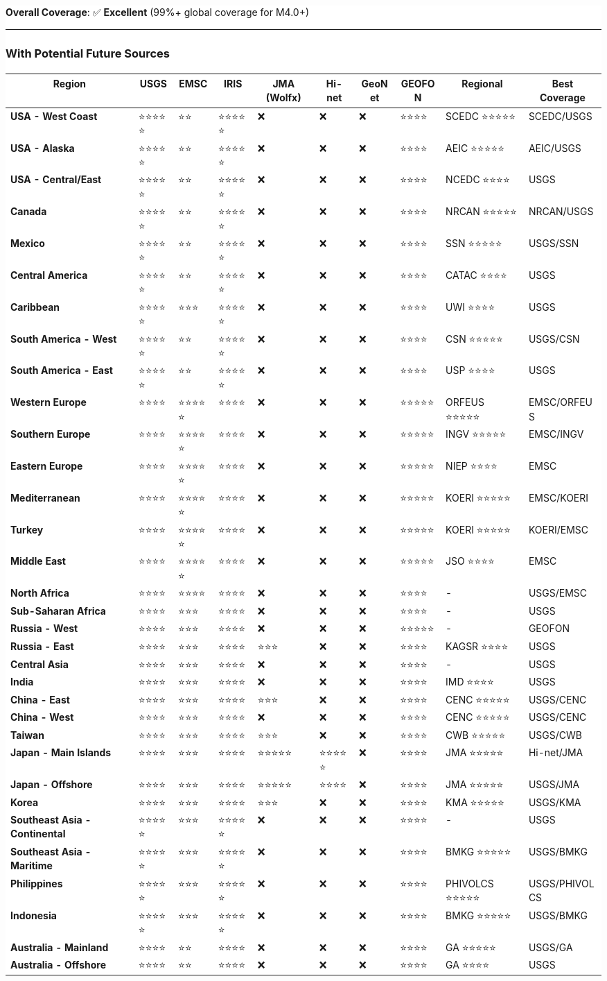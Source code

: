 **Overall Coverage**: ✅ **Excellent** (99%+ global coverage for M4.0+)

---

### With Potential Future Sources

| Region | USGS | EMSC | IRIS | JMA (Wolfx) | Hi-net | GeoNet | GEOFON | Regional | Best Coverage |
|--------|------|------|------|-------------|--------|--------|--------|----------|---------------|
| **USA - West Coast** | ⭐⭐⭐⭐⭐ | ⭐⭐ | ⭐⭐⭐⭐⭐ | ❌ | ❌ | ❌ | ⭐⭐⭐⭐ | SCEDC ⭐⭐⭐⭐⭐ | SCEDC/USGS |
| **USA - Alaska** | ⭐⭐⭐⭐⭐ | ⭐⭐ | ⭐⭐⭐⭐⭐ | ❌ | ❌ | ❌ | ⭐⭐⭐⭐ | AEIC ⭐⭐⭐⭐⭐ | AEIC/USGS |
| **USA - Central/East** | ⭐⭐⭐⭐⭐ | ⭐⭐ | ⭐⭐⭐⭐⭐ | ❌ | ❌ | ❌ | ⭐⭐⭐⭐ | NCEDC ⭐⭐⭐⭐ | USGS |
| **Canada** | ⭐⭐⭐⭐⭐ | ⭐⭐ | ⭐⭐⭐⭐⭐ | ❌ | ❌ | ❌ | ⭐⭐⭐⭐ | NRCAN ⭐⭐⭐⭐⭐ | NRCAN/USGS |
| **Mexico** | ⭐⭐⭐⭐⭐ | ⭐⭐ | ⭐⭐⭐⭐⭐ | ❌ | ❌ | ❌ | ⭐⭐⭐⭐ | SSN ⭐⭐⭐⭐⭐ | USGS/SSN |
| **Central America** | ⭐⭐⭐⭐⭐ | ⭐⭐ | ⭐⭐⭐⭐⭐ | ❌ | ❌ | ❌ | ⭐⭐⭐⭐ | CATAC ⭐⭐⭐⭐ | USGS |
| **Caribbean** | ⭐⭐⭐⭐⭐ | ⭐⭐⭐ | ⭐⭐⭐⭐⭐ | ❌ | ❌ | ❌ | ⭐⭐⭐⭐ | UWI ⭐⭐⭐⭐ | USGS |
| **South America - West** | ⭐⭐⭐⭐⭐ | ⭐⭐ | ⭐⭐⭐⭐⭐ | ❌ | ❌ | ❌ | ⭐⭐⭐⭐ | CSN ⭐⭐⭐⭐⭐ | USGS/CSN |
| **South America - East** | ⭐⭐⭐⭐⭐ | ⭐⭐ | ⭐⭐⭐⭐⭐ | ❌ | ❌ | ❌ | ⭐⭐⭐⭐ | USP ⭐⭐⭐⭐ | USGS |
| **Western Europe** | ⭐⭐⭐⭐ | ⭐⭐⭐⭐⭐ | ⭐⭐⭐⭐ | ❌ | ❌ | ❌ | ⭐⭐⭐⭐⭐ | ORFEUS ⭐⭐⭐⭐⭐ | EMSC/ORFEUS |
| **Southern Europe** | ⭐⭐⭐⭐ | ⭐⭐⭐⭐⭐ | ⭐⭐⭐⭐ | ❌ | ❌ | ❌ | ⭐⭐⭐⭐⭐ | INGV ⭐⭐⭐⭐⭐ | EMSC/INGV |
| **Eastern Europe** | ⭐⭐⭐⭐ | ⭐⭐⭐⭐⭐ | ⭐⭐⭐⭐ | ❌ | ❌ | ❌ | ⭐⭐⭐⭐⭐ | NIEP ⭐⭐⭐⭐ | EMSC |
| **Mediterranean** | ⭐⭐⭐⭐ | ⭐⭐⭐⭐⭐ | ⭐⭐⭐⭐ | ❌ | ❌ | ❌ | ⭐⭐⭐⭐⭐ | KOERI ⭐⭐⭐⭐⭐ | EMSC/KOERI |
| **Turkey** | ⭐⭐⭐⭐ | ⭐⭐⭐⭐⭐ | ⭐⭐⭐⭐ | ❌ | ❌ | ❌ | ⭐⭐⭐⭐⭐ | KOERI ⭐⭐⭐⭐⭐ | KOERI/EMSC |
| **Middle East** | ⭐⭐⭐⭐ | ⭐⭐⭐⭐⭐ | ⭐⭐⭐⭐ | ❌ | ❌ | ❌ | ⭐⭐⭐⭐⭐ | JSO ⭐⭐⭐⭐ | EMSC |
| **North Africa** | ⭐⭐⭐⭐ | ⭐⭐⭐⭐ | ⭐⭐⭐⭐ | ❌ | ❌ | ❌ | ⭐⭐⭐⭐ | - | USGS/EMSC |
| **Sub-Saharan Africa** | ⭐⭐⭐⭐ | ⭐⭐⭐ | ⭐⭐⭐⭐ | ❌ | ❌ | ❌ | ⭐⭐⭐⭐ | - | USGS |
| **Russia - West** | ⭐⭐⭐⭐ | ⭐⭐⭐ | ⭐⭐⭐⭐ | ❌ | ❌ | ❌ | ⭐⭐⭐⭐⭐ | - | GEOFON |
| **Russia - East** | ⭐⭐⭐⭐ | ⭐⭐⭐ | ⭐⭐⭐⭐ | ⭐⭐⭐ | ❌ | ❌ | ⭐⭐⭐⭐ | KAGSR ⭐⭐⭐⭐ | USGS |
| **Central Asia** | ⭐⭐⭐⭐ | ⭐⭐⭐ | ⭐⭐⭐⭐ | ❌ | ❌ | ❌ | ⭐⭐⭐⭐ | - | USGS |
| **India** | ⭐⭐⭐⭐ | ⭐⭐⭐ | ⭐⭐⭐⭐ | ❌ | ❌ | ❌ | ⭐⭐⭐⭐ | IMD ⭐⭐⭐⭐ | USGS |
| **China - East** | ⭐⭐⭐⭐ | ⭐⭐⭐ | ⭐⭐⭐⭐ | ⭐⭐⭐ | ❌ | ❌ | ⭐⭐⭐⭐ | CENC ⭐⭐⭐⭐⭐ | USGS/CENC |
| **China - West** | ⭐⭐⭐⭐ | ⭐⭐⭐ | ⭐⭐⭐⭐ | ❌ | ❌ | ❌ | ⭐⭐⭐⭐ | CENC ⭐⭐⭐⭐⭐ | USGS/CENC |
| **Taiwan** | ⭐⭐⭐⭐ | ⭐⭐⭐ | ⭐⭐⭐⭐ | ⭐⭐⭐ | ❌ | ❌ | ⭐⭐⭐⭐ | CWB ⭐⭐⭐⭐⭐ | USGS/CWB |
| **Japan - Main Islands** | ⭐⭐⭐⭐ | ⭐⭐⭐ | ⭐⭐⭐⭐ | ⭐⭐⭐⭐⭐ | ⭐⭐⭐⭐⭐ | ❌ | ⭐⭐⭐⭐ | JMA ⭐⭐⭐⭐⭐ | Hi-net/JMA |
| **Japan - Offshore** | ⭐⭐⭐⭐ | ⭐⭐⭐ | ⭐⭐⭐⭐ | ⭐⭐⭐⭐⭐ | ⭐⭐⭐⭐ | ❌ | ⭐⭐⭐⭐ | JMA ⭐⭐⭐⭐⭐ | USGS/JMA |
| **Korea** | ⭐⭐⭐⭐ | ⭐⭐⭐ | ⭐⭐⭐⭐ | ⭐⭐⭐ | ❌ | ❌ | ⭐⭐⭐⭐ | KMA ⭐⭐⭐⭐⭐ | USGS/KMA |
| **Southeast Asia - Continental** | ⭐⭐⭐⭐⭐ | ⭐⭐⭐ | ⭐⭐⭐⭐⭐ | ❌ | ❌ | ❌ | ⭐⭐⭐⭐ | - | USGS |
| **Southeast Asia - Maritime** | ⭐⭐⭐⭐⭐ | ⭐⭐⭐ | ⭐⭐⭐⭐⭐ | ❌ | ❌ | ❌ | ⭐⭐⭐⭐ | BMKG ⭐⭐⭐⭐⭐ | USGS/BMKG |
| **Philippines** | ⭐⭐⭐⭐⭐ | ⭐⭐⭐ | ⭐⭐⭐⭐⭐ | ❌ | ❌ | ❌ | ⭐⭐⭐⭐ | PHIVOLCS ⭐⭐⭐⭐⭐ | USGS/PHIVOLCS |
| **Indonesia** | ⭐⭐⭐⭐⭐ | ⭐⭐⭐ | ⭐⭐⭐⭐⭐ | ❌ | ❌ | ❌ | ⭐⭐⭐⭐ | BMKG ⭐⭐⭐⭐⭐ | USGS/BMKG |
| **Australia - Mainland** | ⭐⭐⭐⭐ | ⭐⭐ | ⭐⭐⭐⭐ | ❌ | ❌ | ❌ | ⭐⭐⭐⭐ | GA ⭐⭐⭐⭐⭐ | USGS/GA |
| **Australia - Offshore** | ⭐⭐⭐⭐ | ⭐⭐ | ⭐⭐⭐⭐ | ❌ | ❌ | ❌ | ⭐⭐⭐⭐ | GA ⭐⭐⭐⭐ | USGS |